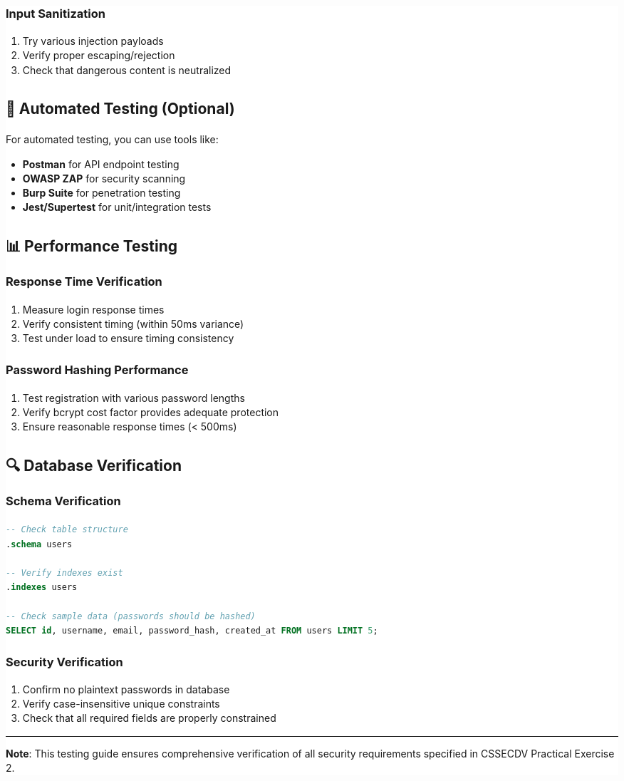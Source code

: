 ### Input Sanitization
1. Try various injection payloads
2. Verify proper escaping/rejection
3. Check that dangerous content is neutralized

## 🎯 Automated Testing (Optional)

For automated testing, you can use tools like:
- **Postman** for API endpoint testing
- **OWASP ZAP** for security scanning
- **Burp Suite** for penetration testing
- **Jest/Supertest** for unit/integration tests

## 📊 Performance Testing

### Response Time Verification
1. Measure login response times
2. Verify consistent timing (within 50ms variance)
3. Test under load to ensure timing consistency

### Password Hashing Performance
1. Test registration with various password lengths
2. Verify bcrypt cost factor provides adequate protection
3. Ensure reasonable response times (< 500ms)

## 🔍 Database Verification

### Schema Verification
```sql
-- Check table structure
.schema users

-- Verify indexes exist
.indexes users

-- Check sample data (passwords should be hashed)
SELECT id, username, email, password_hash, created_at FROM users LIMIT 5;
```

### Security Verification
1. Confirm no plaintext passwords in database
2. Verify case-insensitive unique constraints
3. Check that all required fields are properly constrained

---

**Note**: This testing guide ensures comprehensive verification of all security requirements specified in CSSECDV Practical Exercise 2. 